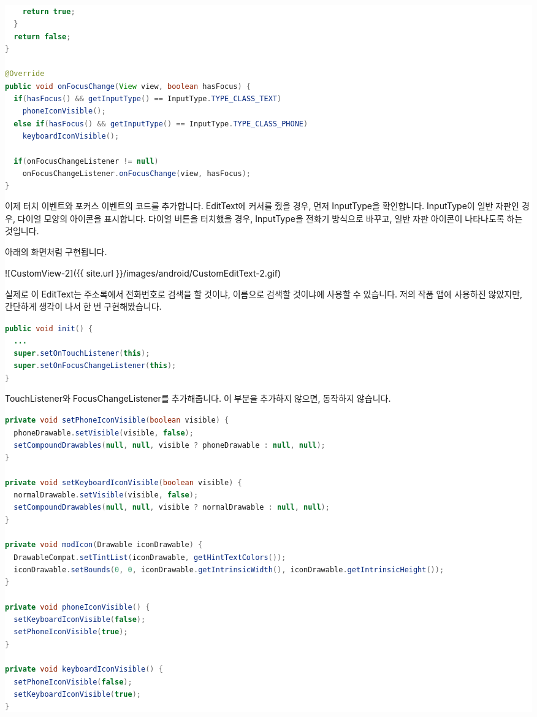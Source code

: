 ```java
    return true;
  }
  return false;
}

@Override
public void onFocusChange(View view, boolean hasFocus) {
  if(hasFocus() && getInputType() == InputType.TYPE_CLASS_TEXT)
    phoneIconVisible();
  else if(hasFocus() && getInputType() == InputType.TYPE_CLASS_PHONE)
    keyboardIconVisible();

  if(onFocusChangeListener != null)
    onFocusChangeListener.onFocusChange(view, hasFocus);
}
```

이제 터치 이벤트와 포커스 이벤트의 코드를 추가합니다. EditText에 커서를 줬을 경우, 먼저 InputType을 확인합니다. InputType이 일반 자판인 경우, 다이얼 모양의 아이콘을 표시합니다. 다이얼 버튼을 터치했을 경우, InputType을 전화기 방식으로 바꾸고, 일반 자판 아이콘이 나타나도록 하는 것입니다.

아래의 화면처럼 구현됩니다.

![CustomView-2]({{ site.url }}/images/android/CustomEditText-2.gif)

실제로 이 EditText는 주소록에서 전화번호로 검색을 할 것이냐, 이름으로 검색할 것이냐에 사용할 수 있습니다. 저의 작품 앱에 사용하진 않았지만, 간단하게 생각이 나서 한 번 구현해봤습니다.

```java
public void init() {
  ...
  super.setOnTouchListener(this);
  super.setOnFocusChangeListener(this);
}
```

TouchListener와 FocusChangeListener를 추가해줍니다. 이 부분을 추가하지 않으면, 동작하지 않습니다.



```java
private void setPhoneIconVisible(boolean visible) {
  phoneDrawable.setVisible(visible, false);
  setCompoundDrawables(null, null, visible ? phoneDrawable : null, null);
}

private void setKeyboardIconVisible(boolean visible) {
  normalDrawable.setVisible(visible, false);
  setCompoundDrawables(null, null, visible ? normalDrawable : null, null);
}

private void modIcon(Drawable iconDrawable) {
  DrawableCompat.setTintList(iconDrawable, getHintTextColors());
  iconDrawable.setBounds(0, 0, iconDrawable.getIntrinsicWidth(), iconDrawable.getIntrinsicHeight());
}

private void phoneIconVisible() {
  setKeyboardIconVisible(false);
  setPhoneIconVisible(true);
}

private void keyboardIconVisible() {
  setPhoneIconVisible(false);
  setKeyboardIconVisible(true);
}
```

